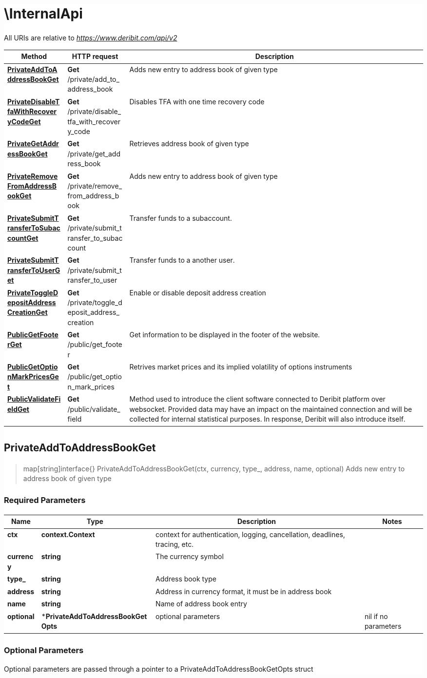 # \InternalApi

All URIs are relative to *https://www.deribit.com/api/v2*

Method | HTTP request | Description
------------- | ------------- | -------------
[**PrivateAddToAddressBookGet**](InternalApi.md#PrivateAddToAddressBookGet) | **Get** /private/add_to_address_book | Adds new entry to address book of given type
[**PrivateDisableTfaWithRecoveryCodeGet**](InternalApi.md#PrivateDisableTfaWithRecoveryCodeGet) | **Get** /private/disable_tfa_with_recovery_code | Disables TFA with one time recovery code
[**PrivateGetAddressBookGet**](InternalApi.md#PrivateGetAddressBookGet) | **Get** /private/get_address_book | Retrieves address book of given type
[**PrivateRemoveFromAddressBookGet**](InternalApi.md#PrivateRemoveFromAddressBookGet) | **Get** /private/remove_from_address_book | Adds new entry to address book of given type
[**PrivateSubmitTransferToSubaccountGet**](InternalApi.md#PrivateSubmitTransferToSubaccountGet) | **Get** /private/submit_transfer_to_subaccount | Transfer funds to a subaccount.
[**PrivateSubmitTransferToUserGet**](InternalApi.md#PrivateSubmitTransferToUserGet) | **Get** /private/submit_transfer_to_user | Transfer funds to a another user.
[**PrivateToggleDepositAddressCreationGet**](InternalApi.md#PrivateToggleDepositAddressCreationGet) | **Get** /private/toggle_deposit_address_creation | Enable or disable deposit address creation
[**PublicGetFooterGet**](InternalApi.md#PublicGetFooterGet) | **Get** /public/get_footer | Get information to be displayed in the footer of the website.
[**PublicGetOptionMarkPricesGet**](InternalApi.md#PublicGetOptionMarkPricesGet) | **Get** /public/get_option_mark_prices | Retrives market prices and its implied volatility of options instruments
[**PublicValidateFieldGet**](InternalApi.md#PublicValidateFieldGet) | **Get** /public/validate_field | Method used to introduce the client software connected to Deribit platform over websocket. Provided data may have an impact on the maintained connection and will be collected for internal statistical purposes. In response, Deribit will also introduce itself.



## PrivateAddToAddressBookGet

> map[string]interface{} PrivateAddToAddressBookGet(ctx, currency, type_, address, name, optional)
Adds new entry to address book of given type

### Required Parameters


Name | Type | Description  | Notes
------------- | ------------- | ------------- | -------------
**ctx** | **context.Context** | context for authentication, logging, cancellation, deadlines, tracing, etc.
**currency** | **string**| The currency symbol | 
**type_** | **string**| Address book type | 
**address** | **string**| Address in currency format, it must be in address book | 
**name** | **string**| Name of address book entry | 
 **optional** | ***PrivateAddToAddressBookGetOpts** | optional parameters | nil if no parameters

### Optional Parameters

Optional parameters are passed through a pointer to a PrivateAddToAddressBookGetOpts struct
